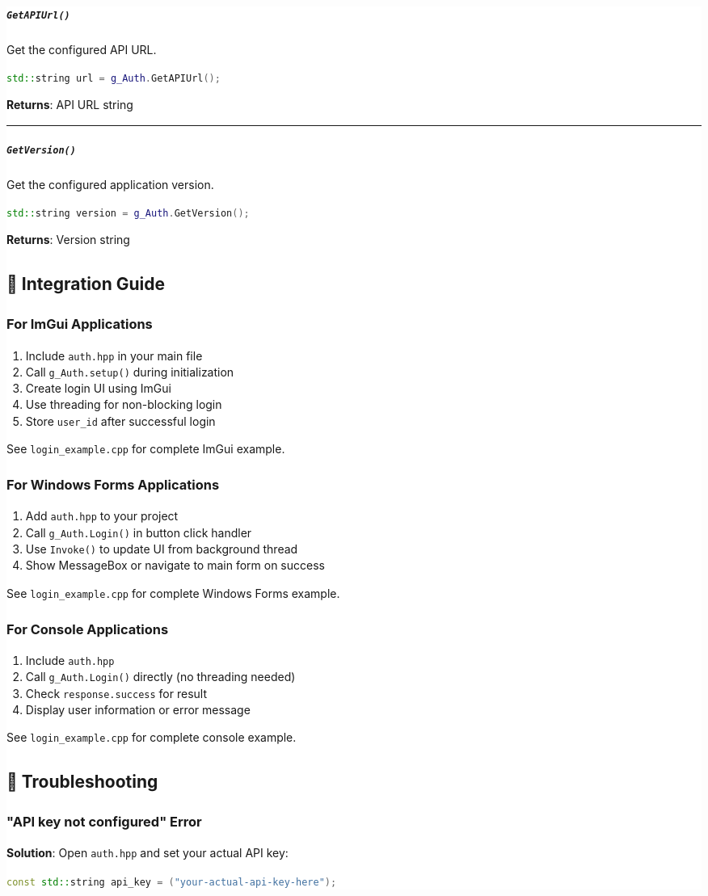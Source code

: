 ##### `GetAPIUrl()`
Get the configured API URL.

```cpp
std::string url = g_Auth.GetAPIUrl();
```

**Returns**: API URL string

---

##### `GetVersion()`
Get the configured application version.

```cpp
std::string version = g_Auth.GetVersion();
```

**Returns**: Version string

## 🔧 Integration Guide

### For ImGui Applications

1. Include `auth.hpp` in your main file
2. Call `g_Auth.setup()` during initialization
3. Create login UI using ImGui
4. Use threading for non-blocking login
5. Store `user_id` after successful login

See `login_example.cpp` for complete ImGui example.

### For Windows Forms Applications

1. Add `auth.hpp` to your project
2. Call `g_Auth.Login()` in button click handler
3. Use `Invoke()` to update UI from background thread
4. Show MessageBox or navigate to main form on success

See `login_example.cpp` for complete Windows Forms example.

### For Console Applications

1. Include `auth.hpp`
2. Call `g_Auth.Login()` directly (no threading needed)
3. Check `response.success` for result
4. Display user information or error message

See `login_example.cpp` for complete console example.

## 🐛 Troubleshooting

### "API key not configured" Error

**Solution**: Open `auth.hpp` and set your actual API key:
```cpp
const std::string api_key = ("your-actual-api-key-here");
```
